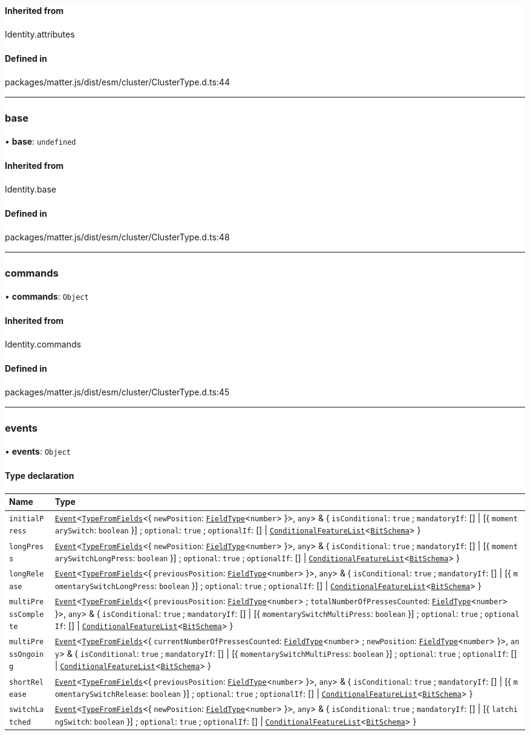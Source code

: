 #### Inherited from

Identity.attributes

#### Defined in

packages/matter.js/dist/esm/cluster/ClusterType.d.ts:44

___

### base

• **base**: `undefined`

#### Inherited from

Identity.base

#### Defined in

packages/matter.js/dist/esm/cluster/ClusterType.d.ts:48

___

### commands

• **commands**: `Object`

#### Inherited from

Identity.commands

#### Defined in

packages/matter.js/dist/esm/cluster/ClusterType.d.ts:45

___

### events

• **events**: `Object`

#### Type declaration

| Name | Type |
| :------ | :------ |
| `initialPress` | [`Event`](exports_cluster.Event.md)\<[`TypeFromFields`](../modules/exports_tlv.md#typefromfields)\<\{ `newPosition`: [`FieldType`](exports_tlv.FieldType.md)\<`number`\>  }\>, `any`\> & \{ `isConditional`: ``true`` ; `mandatoryIf`: [] \| [\{ `momentarySwitch`: `boolean`  }] ; `optional`: ``true`` ; `optionalIf`: [] \| [`ConditionalFeatureList`](../modules/exports_cluster.md#conditionalfeaturelist)\<[`BitSchema`](../modules/exports_schema.md#bitschema)\>  } |
| `longPress` | [`Event`](exports_cluster.Event.md)\<[`TypeFromFields`](../modules/exports_tlv.md#typefromfields)\<\{ `newPosition`: [`FieldType`](exports_tlv.FieldType.md)\<`number`\>  }\>, `any`\> & \{ `isConditional`: ``true`` ; `mandatoryIf`: [] \| [\{ `momentarySwitchLongPress`: `boolean`  }] ; `optional`: ``true`` ; `optionalIf`: [] \| [`ConditionalFeatureList`](../modules/exports_cluster.md#conditionalfeaturelist)\<[`BitSchema`](../modules/exports_schema.md#bitschema)\>  } |
| `longRelease` | [`Event`](exports_cluster.Event.md)\<[`TypeFromFields`](../modules/exports_tlv.md#typefromfields)\<\{ `previousPosition`: [`FieldType`](exports_tlv.FieldType.md)\<`number`\>  }\>, `any`\> & \{ `isConditional`: ``true`` ; `mandatoryIf`: [] \| [\{ `momentarySwitchLongPress`: `boolean`  }] ; `optional`: ``true`` ; `optionalIf`: [] \| [`ConditionalFeatureList`](../modules/exports_cluster.md#conditionalfeaturelist)\<[`BitSchema`](../modules/exports_schema.md#bitschema)\>  } |
| `multiPressComplete` | [`Event`](exports_cluster.Event.md)\<[`TypeFromFields`](../modules/exports_tlv.md#typefromfields)\<\{ `previousPosition`: [`FieldType`](exports_tlv.FieldType.md)\<`number`\> ; `totalNumberOfPressesCounted`: [`FieldType`](exports_tlv.FieldType.md)\<`number`\>  }\>, `any`\> & \{ `isConditional`: ``true`` ; `mandatoryIf`: [] \| [\{ `momentarySwitchMultiPress`: `boolean`  }] ; `optional`: ``true`` ; `optionalIf`: [] \| [`ConditionalFeatureList`](../modules/exports_cluster.md#conditionalfeaturelist)\<[`BitSchema`](../modules/exports_schema.md#bitschema)\>  } |
| `multiPressOngoing` | [`Event`](exports_cluster.Event.md)\<[`TypeFromFields`](../modules/exports_tlv.md#typefromfields)\<\{ `currentNumberOfPressesCounted`: [`FieldType`](exports_tlv.FieldType.md)\<`number`\> ; `newPosition`: [`FieldType`](exports_tlv.FieldType.md)\<`number`\>  }\>, `any`\> & \{ `isConditional`: ``true`` ; `mandatoryIf`: [] \| [\{ `momentarySwitchMultiPress`: `boolean`  }] ; `optional`: ``true`` ; `optionalIf`: [] \| [`ConditionalFeatureList`](../modules/exports_cluster.md#conditionalfeaturelist)\<[`BitSchema`](../modules/exports_schema.md#bitschema)\>  } |
| `shortRelease` | [`Event`](exports_cluster.Event.md)\<[`TypeFromFields`](../modules/exports_tlv.md#typefromfields)\<\{ `previousPosition`: [`FieldType`](exports_tlv.FieldType.md)\<`number`\>  }\>, `any`\> & \{ `isConditional`: ``true`` ; `mandatoryIf`: [] \| [\{ `momentarySwitchRelease`: `boolean`  }] ; `optional`: ``true`` ; `optionalIf`: [] \| [`ConditionalFeatureList`](../modules/exports_cluster.md#conditionalfeaturelist)\<[`BitSchema`](../modules/exports_schema.md#bitschema)\>  } |
| `switchLatched` | [`Event`](exports_cluster.Event.md)\<[`TypeFromFields`](../modules/exports_tlv.md#typefromfields)\<\{ `newPosition`: [`FieldType`](exports_tlv.FieldType.md)\<`number`\>  }\>, `any`\> & \{ `isConditional`: ``true`` ; `mandatoryIf`: [] \| [\{ `latchingSwitch`: `boolean`  }] ; `optional`: ``true`` ; `optionalIf`: [] \| [`ConditionalFeatureList`](../modules/exports_cluster.md#conditionalfeaturelist)\<[`BitSchema`](../modules/exports_schema.md#bitschema)\>  } |
